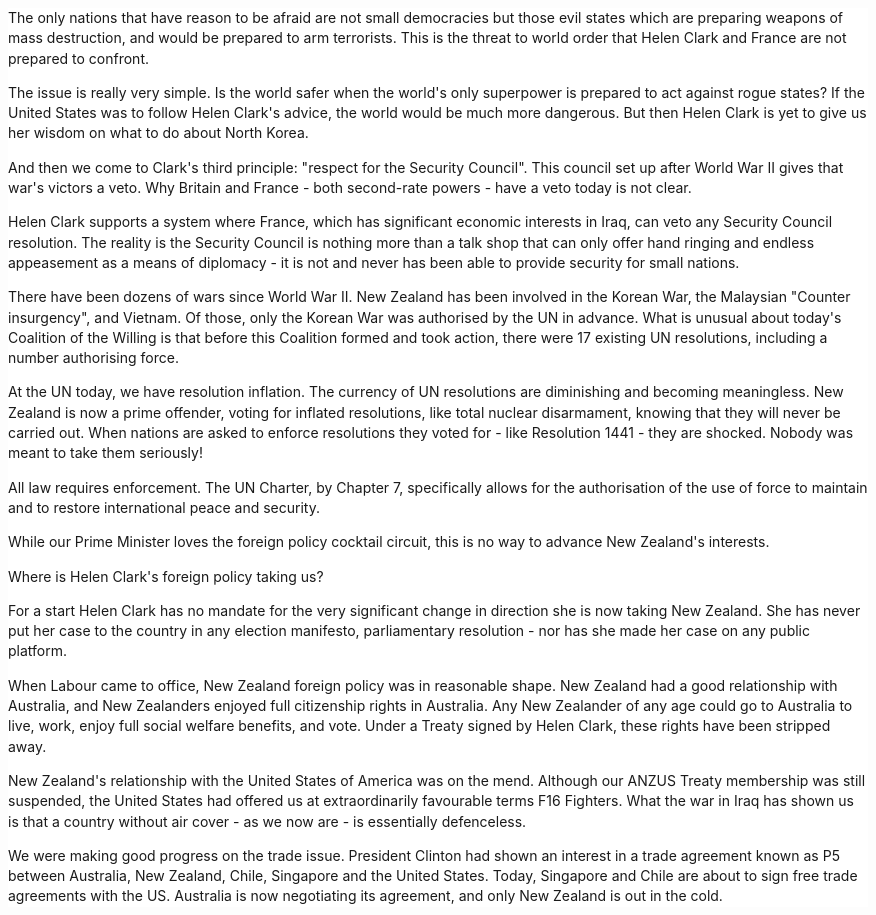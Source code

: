 The only nations that have reason to be afraid are not small democracies but those evil states which are preparing weapons of mass destruction, and would be prepared to arm terrorists. This is the threat to world order that Helen Clark and France are not prepared to confront.

The issue is really very simple. Is the world safer when the world's only superpower is prepared to act against rogue states? If the United States was to follow Helen Clark's advice, the world would be much more dangerous. But then Helen Clark is yet to give us her wisdom on what to do about North Korea.

And then we come to Clark's third principle: "respect for the Security Council". This council set up after World War II gives that war's victors a veto. Why Britain and France - both second-rate powers - have a veto today is not clear.

Helen Clark supports a system where France, which has significant economic interests in Iraq, can veto any Security Council resolution. The reality is the Security Council is nothing more than a talk shop that can only offer hand ringing and endless appeasement as a means of diplomacy - it is not and never has been able to provide security for small nations.

There have been dozens of wars since World War II. New Zealand has been involved in the Korean War, the Malaysian "Counter insurgency", and Vietnam. Of those, only the Korean War was authorised by the UN in advance. What is unusual about today's Coalition of the Willing is that before this Coalition formed and took action, there were 17 existing UN resolutions, including a number authorising force.

At the UN today, we have resolution inflation. The currency of UN resolutions are diminishing and becoming meaningless. New Zealand is now a prime offender, voting for inflated resolutions, like total nuclear disarmament, knowing that they will never be carried out. When nations are asked to enforce resolutions they voted for - like Resolution 1441 - they are shocked. Nobody was meant to take them seriously!

All law requires enforcement. The UN Charter, by Chapter 7, specifically allows for the authorisation of the use of force to maintain and to restore international peace and security.

While our Prime Minister loves the foreign policy cocktail circuit, this is no way to advance New Zealand's interests.

Where is Helen Clark's foreign policy taking us?

For a start Helen Clark has no mandate for the very significant change in direction she is now taking New Zealand. She has never put her case to the country in any election manifesto, parliamentary resolution - nor has she made her case on any public platform.

When Labour came to office, New Zealand foreign policy was in reasonable shape. New Zealand had a good relationship with Australia, and New Zealanders enjoyed full citizenship rights in Australia. Any New Zealander of any age could go to Australia to live, work, enjoy full social welfare benefits, and vote. Under a Treaty signed by Helen Clark, these rights have been stripped away.

New Zealand's relationship with the United States of America was on the mend. Although our ANZUS Treaty membership was still suspended, the United States had offered us at extraordinarily favourable terms F16 Fighters. What the war in Iraq has shown us is that a country without air cover - as we now are - is essentially defenceless.

We were making good progress on the trade issue. President Clinton had shown an interest in a trade agreement known as P5 between Australia, New Zealand, Chile, Singapore and the United States. Today, Singapore and Chile are about to sign free trade agreements with the US. Australia is now negotiating its agreement, and only New Zealand is out in the cold.
